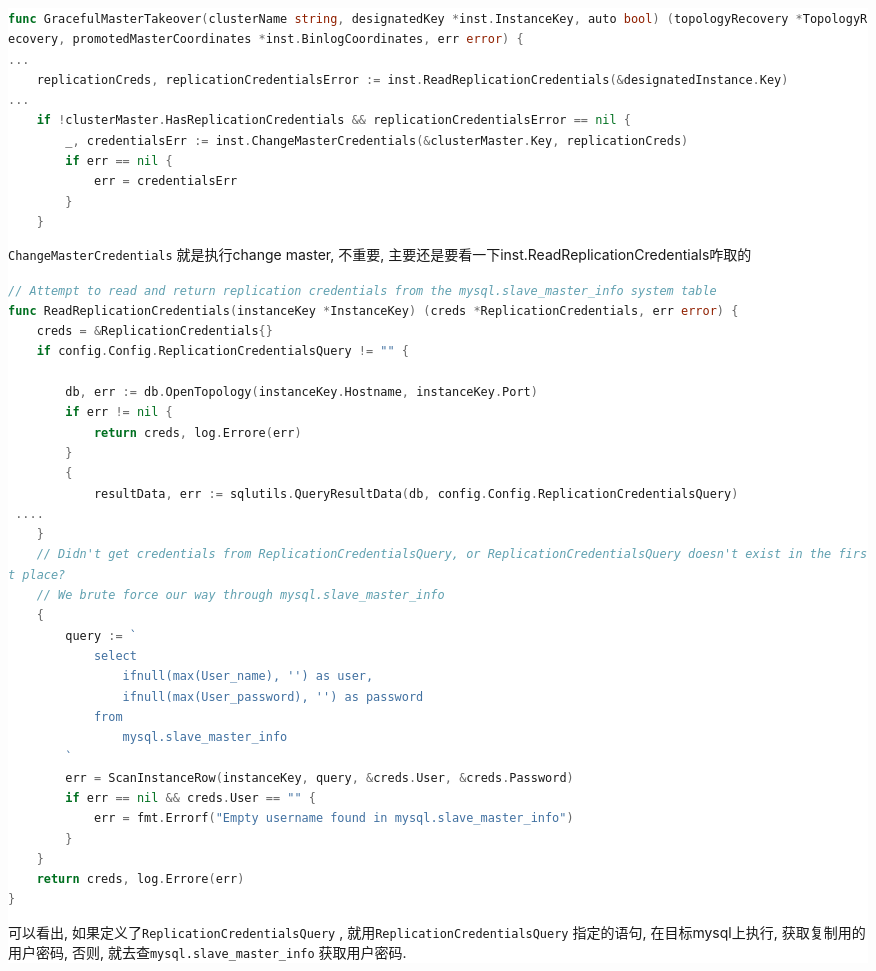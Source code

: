 ```go
func GracefulMasterTakeover(clusterName string, designatedKey *inst.InstanceKey, auto bool) (topologyRecovery *TopologyRecovery, promotedMasterCoordinates *inst.BinlogCoordinates, err error) {
...
    replicationCreds, replicationCredentialsError := inst.ReadReplicationCredentials(&designatedInstance.Key)
...
    if !clusterMaster.HasReplicationCredentials && replicationCredentialsError == nil {
        _, credentialsErr := inst.ChangeMasterCredentials(&clusterMaster.Key, replicationCreds)
        if err == nil {
            err = credentialsErr
        }
    }
```
`ChangeMasterCredentials` 就是执行change master, 不重要, 主要还是要看一下inst.ReadReplicationCredentials咋取的

```go
// Attempt to read and return replication credentials from the mysql.slave_master_info system table
func ReadReplicationCredentials(instanceKey *InstanceKey) (creds *ReplicationCredentials, err error) {
    creds = &ReplicationCredentials{}
    if config.Config.ReplicationCredentialsQuery != "" {

        db, err := db.OpenTopology(instanceKey.Hostname, instanceKey.Port)
        if err != nil {
            return creds, log.Errore(err)
        }
        {
            resultData, err := sqlutils.QueryResultData(db, config.Config.ReplicationCredentialsQuery)
 ....
    }
    // Didn't get credentials from ReplicationCredentialsQuery, or ReplicationCredentialsQuery doesn't exist in the first place?
    // We brute force our way through mysql.slave_master_info
    {
        query := `
			select
				ifnull(max(User_name), '') as user,
				ifnull(max(User_password), '') as password
			from
				mysql.slave_master_info
		`
        err = ScanInstanceRow(instanceKey, query, &creds.User, &creds.Password)
        if err == nil && creds.User == "" {
            err = fmt.Errorf("Empty username found in mysql.slave_master_info")
        }
    }
    return creds, log.Errore(err)
}
```
可以看出, 如果定义了`ReplicationCredentialsQuery` , 就用`ReplicationCredentialsQuery` 指定的语句, 在目标mysql上执行, 获取复制用的用户密码, 否则, 就去查`mysql.slave_master_info` 获取用户密码.
